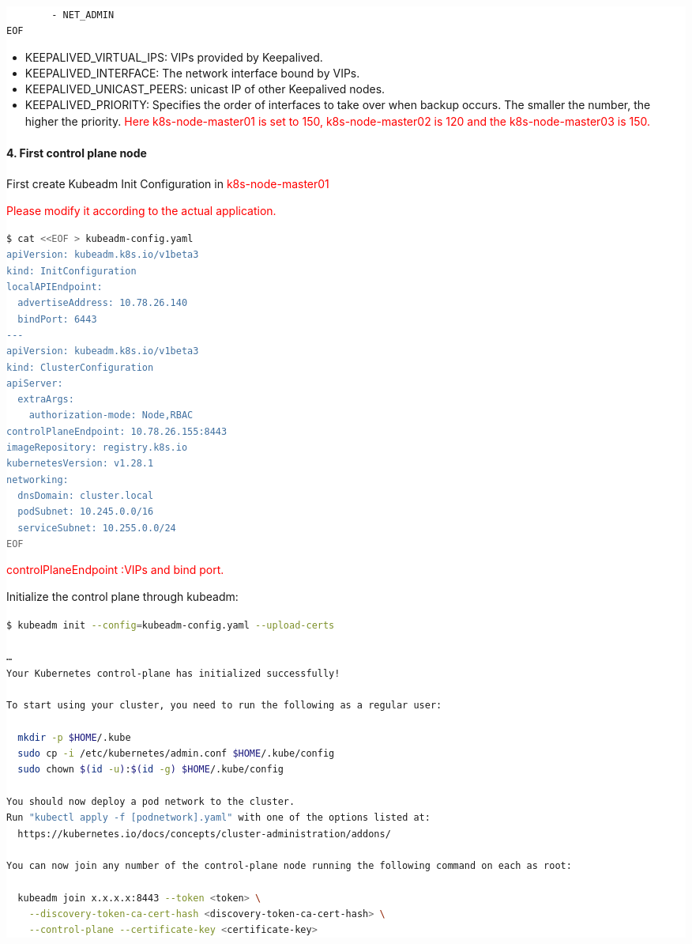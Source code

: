 ```sh
        - NET_ADMIN
EOF
```

* KEEPALIVED_VIRTUAL_IPS:  VIPs provided by Keepalived.
* KEEPALIVED_INTERFACE: The network interface bound by VIPs.
* KEEPALIVED_UNICAST_PEERS: unicast IP of other Keepalived nodes.
* KEEPALIVED_PRIORITY: Specifies the order of interfaces to take over when backup occurs. The smaller the number, the higher the priority. <span style="color:red">Here k8s-node-master01 is set to 150,  k8s-node-master02 is 120  and the k8s-node-master03 is 150.</span>

#### 4. First control plane node

First create Kubeadm Init Configuration in <span style="color:red">k8s-node-master01</span>

<span style="color:red">Please modify it according to the actual application.</span>

```sh
$ cat <<EOF > kubeadm-config.yaml
apiVersion: kubeadm.k8s.io/v1beta3
kind: InitConfiguration
localAPIEndpoint:
  advertiseAddress: 10.78.26.140
  bindPort: 6443
---
apiVersion: kubeadm.k8s.io/v1beta3
kind: ClusterConfiguration
apiServer:
  extraArgs:
    authorization-mode: Node,RBAC
controlPlaneEndpoint: 10.78.26.155:8443
imageRepository: registry.k8s.io
kubernetesVersion: v1.28.1
networking:
  dnsDomain: cluster.local
  podSubnet: 10.245.0.0/16
  serviceSubnet: 10.255.0.0/24
EOF
````
<span style="color:red">controlPlaneEndpoint :VIPs and bind port. </span>


Initialize the control plane through kubeadm:

```sh
$ kubeadm init --config=kubeadm-config.yaml --upload-certs

…
Your Kubernetes control-plane has initialized successfully!

To start using your cluster, you need to run the following as a regular user:

  mkdir -p $HOME/.kube
  sudo cp -i /etc/kubernetes/admin.conf $HOME/.kube/config
  sudo chown $(id -u):$(id -g) $HOME/.kube/config

You should now deploy a pod network to the cluster.
Run "kubectl apply -f [podnetwork].yaml" with one of the options listed at:
  https://kubernetes.io/docs/concepts/cluster-administration/addons/

You can now join any number of the control-plane node running the following command on each as root:

  kubeadm join x.x.x.x:8443 --token <token> \
    --discovery-token-ca-cert-hash <discovery-token-ca-cert-hash> \
    --control-plane --certificate-key <certificate-key>

```